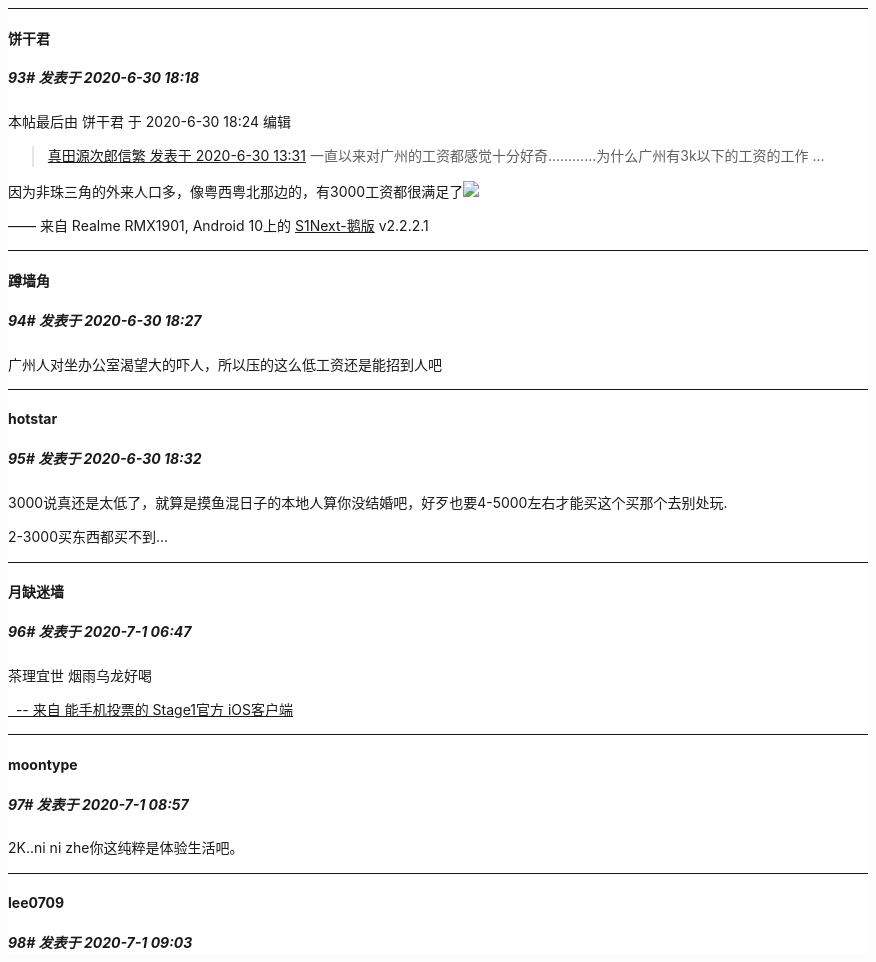 
-----

####  饼干君  
##### 93#       发表于 2020-6-30 18:18


 本帖最后由 饼干君 于 2020-6-30 18:24 编辑 
<blockquote><a href="httphttps://bbs.saraba1st.com/2b/forum.php?mod=redirect&amp;goto=findpost&amp;pid=48009979&amp;ptid=1944933" target="_blank">真田源次郎信繁 发表于 2020-6-30 13:31</a>
一直以来对广州的工资都感觉十分好奇…………为什么广州有3k以下的工资的工作 ...</blockquote>
因为非珠三角的外来人口多，像粤西粤北那边的，有3000工资都很满足了<img src="https://static.saraba1st.com/image/smiley/face2017/068.png" referrerpolicy="no-referrer">

—— 来自 Realme RMX1901, Android 10上的 [S1Next-鹅版](https://github.com/ykrank/S1-Next/releases) v2.2.2.1


-----

####  蹲墙角  
##### 94#       发表于 2020-6-30 18:27


广州人对坐办公室渴望大的吓人，所以压的这么低工资还是能招到人吧


-----

####  hotstar  
##### 95#       发表于 2020-6-30 18:32


3000说真还是太低了，就算是摸鱼混日子的本地人算你没结婚吧，好歹也要4-5000左右才能买这个买那个去别处玩.

2-3000买东西都买不到...


-----

####  月缺迷墙  
##### 96#       发表于 2020-7-1 06:47


茶理宜世 烟雨乌龙好喝

[  -- 来自 能手机投票的 Stage1官方 iOS客户端](https://itunes.apple.com/fi/app/saraba1st/id1221237470?mt=8)


-----

####  moontype  
##### 97#       发表于 2020-7-1 08:57


2K..ni ni zhe你这纯粹是体验生活吧。


-----

####  lee0709  
##### 98#       发表于 2020-7-1 09:03
